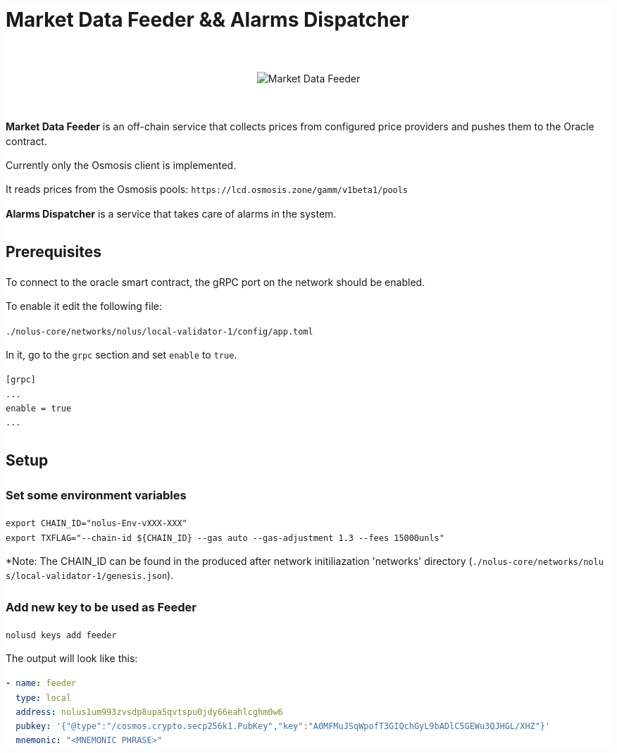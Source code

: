 # Market Data Feeder && Alarms Dispatcher

<br /><p align="center"><img alt="Market Data Feeder" src="docs/price-feeder-logo.svg" width="100"/></p><br />

**Market Data Feeder** is an off-chain service that collects prices from configured
price providers and pushes them to the Oracle contract.

Currently only the Osmosis client is implemented.

It reads prices from the Osmosis pools: `https://lcd.osmosis.zone/gamm/v1beta1/pools`

**Alarms Dispatcher** is а service that takes care of alarms in the system.

## Prerequisites

To connect to the oracle smart contract, the gRPC port on the network should be
enabled.

To enable it edit the following file:

`./nolus-core/networks/nolus/local-validator-1/config/app.toml`

In it, go to the `grpc` section and set `enable` to `true`.

```shell
[grpc]
...
enable = true
...
```

## Setup

### Set some environment variables

   ```shell
   export CHAIN_ID="nolus-Env-vXXX-XXX"
   export TXFLAG="--chain-id ${CHAIN_ID} --gas auto --gas-adjustment 1.3 --fees 15000unls"
   ```

   *Note: The CHAIN_ID can be found in the produced after network initiliazation 'networks' directory (`./nolus-core/networks/nolus/local-validator-1/genesis.json`).

### Add new key to be used as Feeder

   ```shell
   nolusd keys add feeder
   ```

   The output will look like this:

   ```yaml
   - name: feeder
     type: local
     address: nolus1um993zvsdp8upa5qvtspu0jdy66eahlcghm0w6
     pubkey: '{"@type":"/cosmos.crypto.secp256k1.PubKey","key":"A0MFMuJSqWpofT3GIQchGyL9bADlC5GEWu3QJHGL/XHZ"}'
     mnemonic: "<MNEMONIC PHRASE>"
   ```

